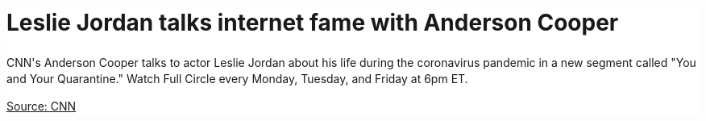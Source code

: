 </div>

</div>

</div>

</div>

<div class="pg-rail pg-rail-tall__rail">

<div id="leaf-video-wdhq2t" class="el__video-collection__meta-wrapper" data-meta="desktop-collection">

# Leslie Jordan talks internet fame with Anderson Cooper

<div id="js-video_description-wdhq2t" class="media__video-description media__video-description--inline">

CNN's Anderson Cooper talks to actor Leslie Jordan about his life during
the coronavirus pandemic in a new segment called "You and Your
Quarantine." Watch Full Circle every Monday, Tuesday, and Friday at 6pm
ET.

</div>

<span id="js-video_sourceName-wdhq2t" class="metadata__source-name">[Source:
CNN](https://www.cnn.com/)</span>

<div>

<div class="pg-body__social video__description-sharebar">

<div class="el-action-bar">

<div class="m-share m-share__bar js-share-bar">

<div class="share-bar-whatsapp-container gigya-sharebar-element gig-bar-container gig-share-bar-container" data-social-media-name="whatsapp" data-url="whatsapp://send?text=CNN story:" title="Leslie Jordan talks internet fame with Anderson Cooper" data-storyurl="https://cnn.it/3fFTKZd">

<div class="gig-button-container gig-button-container-count-none gig-button-container-whatsapp gig-share-button-container gig-button-container-horizontal">

<div class="gig-button gig-share-button gig-button-up gig-button-count-none cnn-icon">

</div>

</div>

</div>

<div class="js-gigya-sharebar gigya-sharebar" title="Leslie Jordan talks internet fame with Anderson Cooper" data-subtitle="" data-description="CNN&#39;s Anderson Cooper talks to actor Leslie Jordan about his life during the coronavirus pandemic in a new segment called &quot;You and Your Quarantine.&quot; Watch Full Circle every Monday, Tuesday, and Friday at 6pm ET." data-link="https://cnn.it/3fFTKZd" data-isshorturl="true" data-twitter-account="CNNI" data-image-src="//cdn.cnn.com/cnnnext/dam/assets/200807201231-leslie-jordan-acfc-08072020-super-tease.jpg">

</div>

